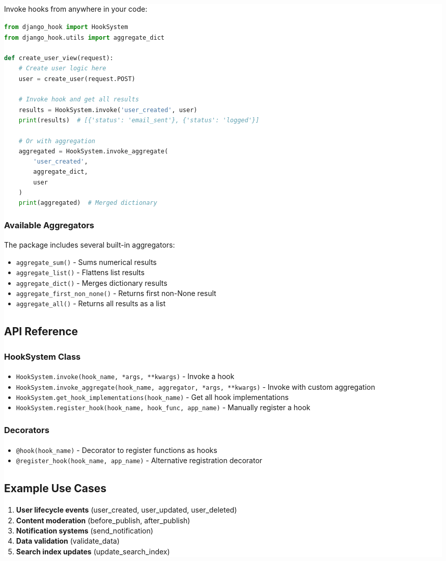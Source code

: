 Invoke hooks from anywhere in your code:

```python
from django_hook import HookSystem
from django_hook.utils import aggregate_dict

def create_user_view(request):
    # Create user logic here
    user = create_user(request.POST)
    
    # Invoke hook and get all results
    results = HookSystem.invoke('user_created', user)
    print(results)  # [{'status': 'email_sent'}, {'status': 'logged'}]
    
    # Or with aggregation
    aggregated = HookSystem.invoke_aggregate(
        'user_created', 
        aggregate_dict, 
        user
    )
    print(aggregated)  # Merged dictionary
```

### Available Aggregators

The package includes several built-in aggregators:

- `aggregate_sum()` - Sums numerical results
- `aggregate_list()` - Flattens list results
- `aggregate_dict()` - Merges dictionary results
- `aggregate_first_non_none()` - Returns first non-None result
- `aggregate_all()` - Returns all results as a list

## API Reference

### HookSystem Class

- `HookSystem.invoke(hook_name, *args, **kwargs)` - Invoke a hook
- `HookSystem.invoke_aggregate(hook_name, aggregator, *args, **kwargs)` - Invoke with custom aggregation
- `HookSystem.get_hook_implementations(hook_name)` - Get all hook implementations
- `HookSystem.register_hook(hook_name, hook_func, app_name)` - Manually register a hook

### Decorators

- `@hook(hook_name)` - Decorator to register functions as hooks
- `@register_hook(hook_name, app_name)` - Alternative registration decorator

## Example Use Cases

1. **User lifecycle events** (user_created, user_updated, user_deleted)
2. **Content moderation** (before_publish, after_publish)
3. **Notification systems** (send_notification)
4. **Data validation** (validate_data)
5. **Search index updates** (update_search_index)
